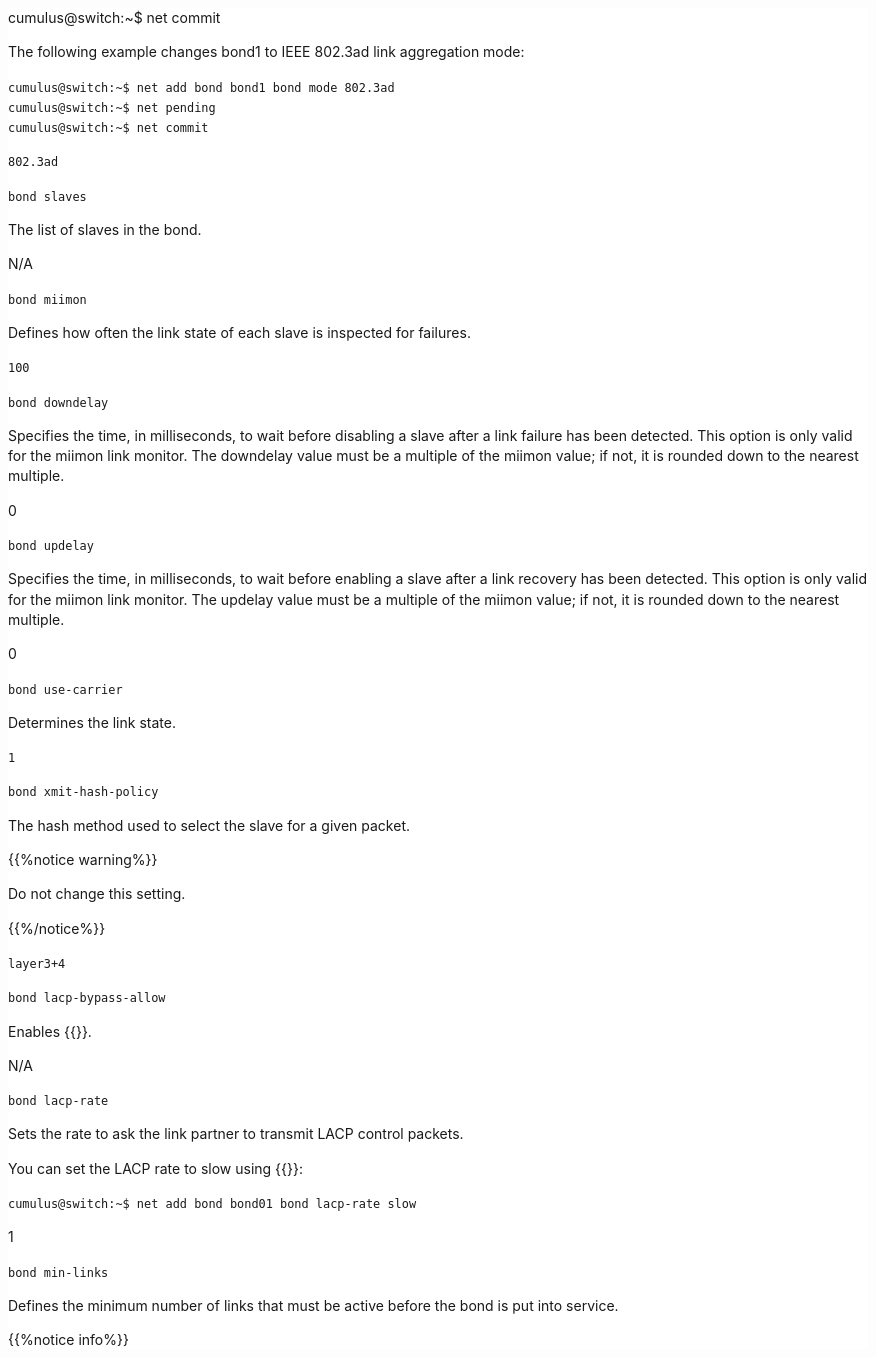 cumulus@switch:~$ net commit</code></pre>
<p>The following example changes bond1 to IEEE 802.3ad link aggregation mode:</p>
<pre><code>cumulus@switch:~$ net add bond bond1 bond mode 802.3ad
cumulus@switch:~$ net pending
cumulus@switch:~$ net commit</code></pre></td>
<td><p><code>802.3ad</code></p></td>
</tr>
<tr class="even">
<td><p><code>bond slaves</code></p></td>
<td><p>The list of slaves in the bond.</p></td>
<td><p>N/A</p></td>
</tr>
<tr class="odd">
<td><p><code>bond miimon</code></p></td>
<td><p>Defines how often the link state of each slave is inspected for failures.</p></td>
<td><p><code>100</code></p></td>
</tr>
<tr class="even">
<td><p><code>bond downdelay</code></p></td>
<td><p>Specifies the time, in milliseconds, to wait before disabling a slave after a link failure has been detected. This option is only valid for the miimon link monitor. The downdelay value must be a multiple of the miimon value; if not, it is rounded down to the nearest multiple.</p></td>
<td><p>0</p></td>
</tr>
<tr class="odd">
<td><p><code>bond updelay</code></p></td>
<td><p>Specifies the time, in milliseconds, to wait before enabling a slave after a link recovery has been detected. This option is only valid for the miimon link monitor. The updelay value must be a multiple of the miimon value; if not, it is rounded down to the nearest multiple.</p></td>
<td><p>0</p></td>
</tr>
<tr class="even">
<td><p><code>bond use-carrier</code></p></td>
<td><p>Determines the link state.</p></td>
<td><p><code>1</code></p></td>
</tr>
<tr class="odd">
<td><p><code>bond xmit-hash-policy</code></p></td>
<td><p>The hash method used to select the slave for a given packet.</p>
<p>{{%notice warning%}}</p>
<p>Do not change this setting.</p>
<p>{{%/notice%}}</p></td>
<td><p><code>layer3+4</code></p></td>
</tr>
<tr class="even">
<td><p><code>bond lacp-bypass-allow</code></p></td>
<td><p>Enables {{<link url="LACP-Bypass" text="LACP bypass">}}.</p></td>
<td><p>N/A</p></td>
</tr>
<tr class="odd">
<td><p><code>bond lacp-rate</code></p></td>
<td><p>Sets the rate to ask the link partner to transmit LACP control packets.</p>
<p>You can set the LACP rate to slow using {{<link url="Network-Command-Line-Utility-NCLU" text="NCLU">}}:</p>
<pre><code>cumulus@switch:~$ net add bond bond01 bond lacp-rate slow</code></pre></td>
<td><p>1</p></td>
</tr>
<tr class="even">
<td><p><code>bond min-links</code></p></td>
<td><p>Defines the minimum number of links that must be active before the bond is put into service.</p>
<p>{{%notice info%}}</p>